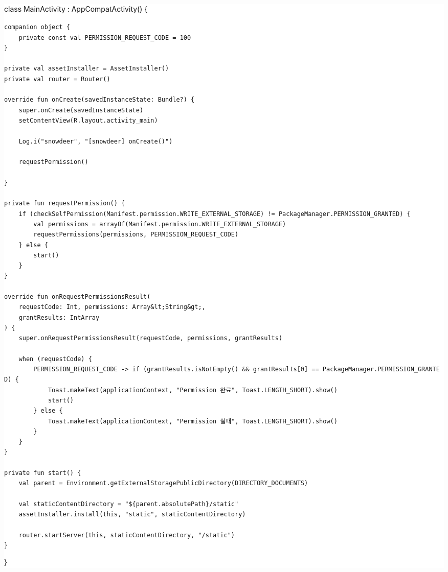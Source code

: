 
class MainActivity : AppCompatActivity() {

    companion object {
        private const val PERMISSION_REQUEST_CODE = 100
    }

    private val assetInstaller = AssetInstaller()
    private val router = Router()

    override fun onCreate(savedInstanceState: Bundle?) {
        super.onCreate(savedInstanceState)
        setContentView(R.layout.activity_main)

        Log.i("snowdeer", "[snowdeer] onCreate()")

        requestPermission()

    }

    private fun requestPermission() {
        if (checkSelfPermission(Manifest.permission.WRITE_EXTERNAL_STORAGE) != PackageManager.PERMISSION_GRANTED) {
            val permissions = arrayOf(Manifest.permission.WRITE_EXTERNAL_STORAGE)
            requestPermissions(permissions, PERMISSION_REQUEST_CODE)
        } else {
            start()
        }
    }

    override fun onRequestPermissionsResult(
        requestCode: Int, permissions: Array&lt;String&gt;,
        grantResults: IntArray
    ) {
        super.onRequestPermissionsResult(requestCode, permissions, grantResults)

        when (requestCode) {
            PERMISSION_REQUEST_CODE -> if (grantResults.isNotEmpty() && grantResults[0] == PackageManager.PERMISSION_GRANTED) {
                Toast.makeText(applicationContext, "Permission 완료", Toast.LENGTH_SHORT).show()
                start()
            } else {
                Toast.makeText(applicationContext, "Permission 실패", Toast.LENGTH_SHORT).show()
            }
        }
    }

    private fun start() {
        val parent = Environment.getExternalStoragePublicDirectory(DIRECTORY_DOCUMENTS)

        val staticContentDirectory = "${parent.absolutePath}/static"
        assetInstaller.install(this, "static", staticContentDirectory)

        router.startServer(this, staticContentDirectory, "/static")
    }


}
</pre>
